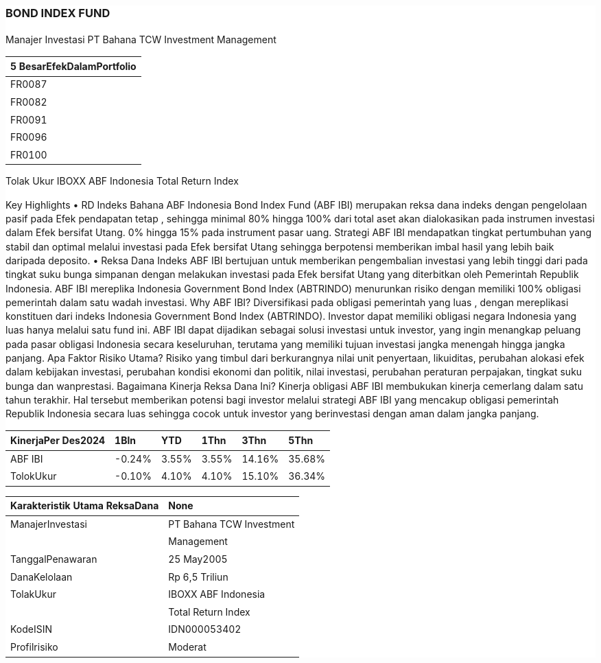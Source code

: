 ### BOND INDEX FUND

Manajer Investasi PT Bahana TCW Investment  Management


| 5 BesarEfekDalamPortfolio   |
|:----------------------------|
| FR0087                      |
| FR0082                      |
| FR0091                      |
| FR0096                      |
| FR0100                      |

Tolak Ukur IBOXX ABF Indonesia  Total Return Index

Key Highlights • RD Indeks Bahana ABF Indonesia Bond Index Fund (ABF IBI) merupakan reksa  dana indeks dengan pengelolaan pasif pada Efek pendapatan tetap , sehingga  minimal 80% hingga 100% dari total aset akan dialokasikan pada instrumen  investasi dalam Efek bersifat Utang. 0% hingga 15% pada instrument pasar  uang. Strategi ABF IBI mendapatkan tingkat pertumbuhan yang stabil dan  optimal melalui investasi pada Efek bersifat Utang sehingga berpotensi  memberikan imbal hasil yang lebih baik daripada deposito. • Reksa Dana Indeks ABF IBI bertujuan untuk memberikan pengembalian  investasi yang lebih tinggi dari pada tingkat suku bunga simpanan dengan  melakukan investasi pada Efek bersifat Utang yang diterbitkan oleh  Pemerintah Republik Indonesia. ABF IBI mereplika Indonesia Government  Bond Index (ABTRINDO) menurunkan risiko dengan memiliki 100% obligasi  pemerintah dalam satu wadah investasi.   Why ABF IBI? Diversifikasi pada obligasi pemerintah yang luas ,  dengan mereplikasi konstituen  dari indeks Indonesia Government Bond Index (ABTRINDO). Investor dapat  memiliki obligasi negara Indonesia yang luas hanya melalui satu fund ini. ABF IBI dapat dijadikan sebagai solusi investasi untuk investor, yang ingin  menangkap peluang pada pasar obligasi Indonesia secara keseluruhan,  terutama  yang memiliki tujuan investasi jangka menengah hingga jangka panjang. Apa Faktor Risiko Utama? Risiko yang timbul dari berkurangnya nilai unit penyertaan, likuiditas, perubahan   alokasi efek dalam kebijakan investasi, perubahan kondisi ekonomi dan politik,   nilai investasi, perubahan peraturan perpajakan, tingkat suku bunga dan   wanprestasi. Bagaimana Kinerja Reksa Dana Ini? Kinerja obligasi ABF IBI membukukan kinerja cemerlang dalam satu tahun  terakhir. Hal tersebut memberikan potensi bagi investor melalui strategi ABF IBI  yang mencakup obligasi pemerintah Republik Indonesia secara luas sehingga  cocok untuk investor yang berinvestasi dengan aman dalam jangka panjang.


| KinerjaPer Des2024   | 1Bln   | YTD   | 1Thn   | 3Thn   | 5Thn   |
|:---------------------|:-------|:------|:-------|:-------|:-------|
| ABF IBI              | -0.24% | 3.55% | 3.55%  | 14.16% | 35.68% |
| TolokUkur            | -0.10% | 4.10% | 4.10%  | 15.10% | 36.34% |


| Karakteristik Utama ReksaDana   | None                     |
|:--------------------------------|:-------------------------|
| ManajerInvestasi                | PT Bahana TCW Investment |
|                                 | Management               |
| TanggalPenawaran                | 25 May2005               |
| DanaKelolaan                    | Rp 6,5 Triliun           |
| TolakUkur                       | IBOXX ABF Indonesia      |
|                                 | Total Return Index       |
| KodeISIN                        | IDN000053402             |
| Profilrisiko                    | Moderat                  |
